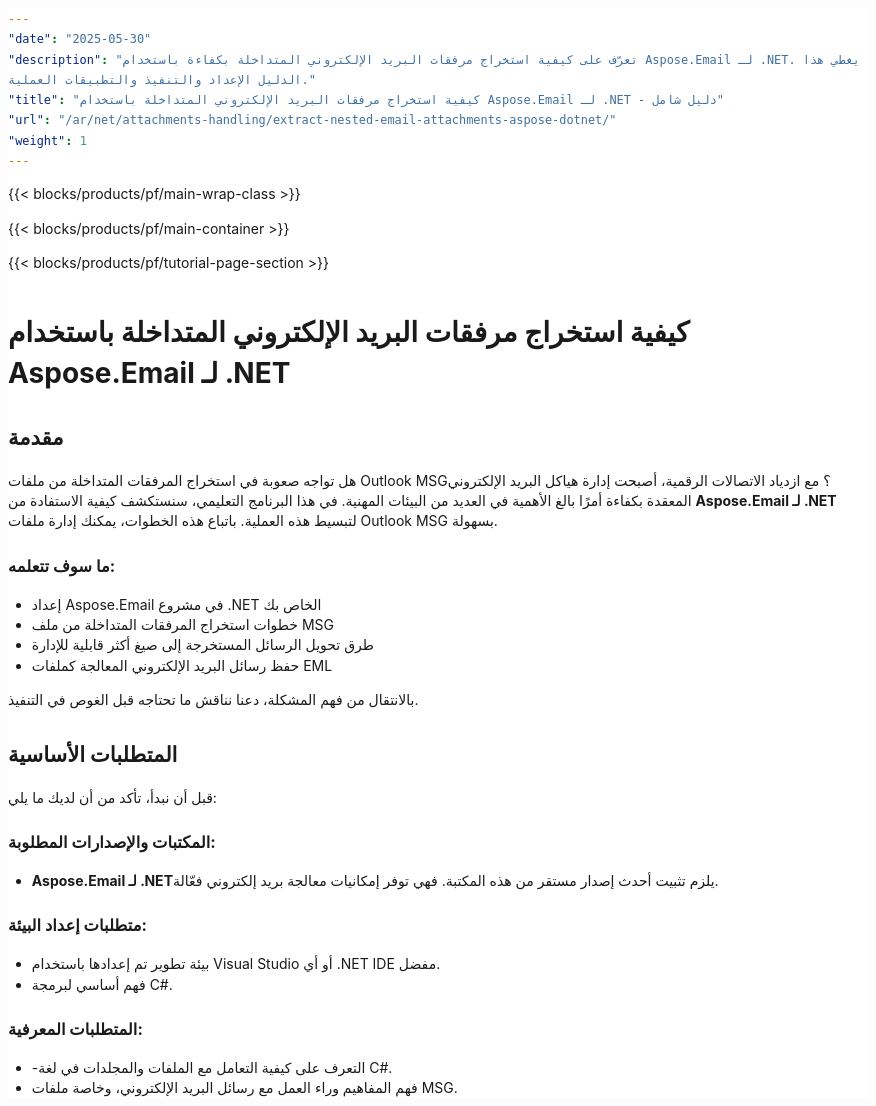 ```yaml
---
"date": "2025-05-30"
"description": "تعرّف على كيفية استخراج مرفقات البريد الإلكتروني المتداخلة بكفاءة باستخدام Aspose.Email لـ .NET. يغطي هذا الدليل الإعداد والتنفيذ والتطبيقات العملية."
"title": "كيفية استخراج مرفقات البريد الإلكتروني المتداخلة باستخدام Aspose.Email لـ .NET - دليل شامل"
"url": "/ar/net/attachments-handling/extract-nested-email-attachments-aspose-dotnet/"
"weight": 1
---
```


{{< blocks/products/pf/main-wrap-class >}}

{{< blocks/products/pf/main-container >}}

{{< blocks/products/pf/tutorial-page-section >}}
# كيفية استخراج مرفقات البريد الإلكتروني المتداخلة باستخدام Aspose.Email لـ .NET

## مقدمة

هل تواجه صعوبة في استخراج المرفقات المتداخلة من ملفات Outlook MSG؟ مع ازدياد الاتصالات الرقمية، أصبحت إدارة هياكل البريد الإلكتروني المعقدة بكفاءة أمرًا بالغ الأهمية في العديد من البيئات المهنية. في هذا البرنامج التعليمي، سنستكشف كيفية الاستفادة من **Aspose.Email لـ .NET** لتبسيط هذه العملية. باتباع هذه الخطوات، يمكنك إدارة ملفات Outlook MSG بسهولة.

### ما سوف تتعلمه:
- إعداد Aspose.Email في مشروع .NET الخاص بك
- خطوات استخراج المرفقات المتداخلة من ملف MSG
- طرق تحويل الرسائل المستخرجة إلى صيغ أكثر قابلية للإدارة
- حفظ رسائل البريد الإلكتروني المعالجة كملفات EML

بالانتقال من فهم المشكلة، دعنا نناقش ما تحتاجه قبل الغوص في التنفيذ.

## المتطلبات الأساسية

قبل أن نبدأ، تأكد من أن لديك ما يلي:

### المكتبات والإصدارات المطلوبة:
- **Aspose.Email لـ .NET**يلزم تثبيت أحدث إصدار مستقر من هذه المكتبة. فهي توفر إمكانيات معالجة بريد إلكتروني فعّالة.
  
### متطلبات إعداد البيئة:
- بيئة تطوير تم إعدادها باستخدام Visual Studio أو أي .NET IDE مفضل.
- فهم أساسي لبرمجة C#.

### المتطلبات المعرفية:
- -التعرف على كيفية التعامل مع الملفات والمجلدات في لغة C#.
- فهم المفاهيم وراء العمل مع رسائل البريد الإلكتروني، وخاصة ملفات MSG.
